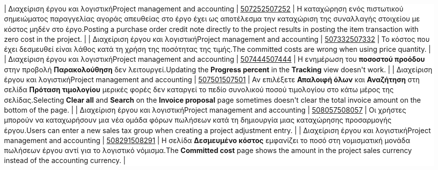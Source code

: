 | <span data-ttu-id="12afc-270">Διαχείριση έργου και λογιστική</span><span class="sxs-lookup"><span data-stu-id="12afc-270">Project management and accounting</span></span>   | [<span data-ttu-id="12afc-271">507252</span><span class="sxs-lookup"><span data-stu-id="12afc-271">507252</span></span>](https://fix.lcs.dynamics.com/Issue/Details/?bugId=507252) | <span data-ttu-id="12afc-272">Η καταχώρηση ενός πιστωτικού σημειώματος παραγγελίας αγοράς απευθείας στο έργο έχει ως αποτέλεσμα την καταχώριση της συναλλαγής στοιχείου με κόστος μηδέν στο έργο.</span><span class="sxs-lookup"><span data-stu-id="12afc-272">Posting a purchase order credit note directly to the project results in posting the item transaction with zero cost in the project.</span></span>                                                                                                                                         |
| <span data-ttu-id="12afc-273">Διαχείριση έργου και λογιστική</span><span class="sxs-lookup"><span data-stu-id="12afc-273">Project management and accounting</span></span>   | [<span data-ttu-id="12afc-274">507332</span><span class="sxs-lookup"><span data-stu-id="12afc-274">507332</span></span>](https://fix.lcs.dynamics.com/Issue/Details/?bugId=507332) | <span data-ttu-id="12afc-275">Το κόστος που έχει δεσμευθεί είναι λάθος κατά τη χρήση της ποσότητας της τιμής.</span><span class="sxs-lookup"><span data-stu-id="12afc-275">The committed costs are wrong when using price quantity.</span></span>                                                                                                                                                                                                                |
| <span data-ttu-id="12afc-276">Διαχείριση έργου και λογιστική</span><span class="sxs-lookup"><span data-stu-id="12afc-276">Project management and accounting</span></span>   | [<span data-ttu-id="12afc-277">507444</span><span class="sxs-lookup"><span data-stu-id="12afc-277">507444</span></span>](https://fix.lcs.dynamics.com/Issue/Details/?bugId=4507444) | <span data-ttu-id="12afc-278">Η ενημέρωση του **ποσοστού προόδου** στην προβολή **Παρακολούθηση** δεν λειτουργεί.</span><span class="sxs-lookup"><span data-stu-id="12afc-278">Updating the **Progress percent** in the **Tracking** view doesn't work.</span></span>                                                                                                                                                                                                    |
| <span data-ttu-id="12afc-279">Διαχείριση έργου και λογιστική</span><span class="sxs-lookup"><span data-stu-id="12afc-279">Project management and accounting</span></span>   | [<span data-ttu-id="12afc-280">507501</span><span class="sxs-lookup"><span data-stu-id="12afc-280">507501</span></span>](https://fix.lcs.dynamics.com/Issue/Details/?bugId=507501) | <span data-ttu-id="12afc-281">Αν επιλέξετε **Απαλοιφή όλων** και **Αναζήτηση** στη σελίδα **Πρόταση τιμολογίου** μερικές φορές δεν καταργεί το πεδίο συνολικού ποσού τιμολογίου στο κάτω μέρος της σελίδας.</span><span class="sxs-lookup"><span data-stu-id="12afc-281">Selecting **Clear all** and **Search** on the **Invoice proposal** page sometimes doesn't clear the total invoice amount on the bottom of the page.</span></span>                                                                                                             |
| <span data-ttu-id="12afc-282">Διαχείριση έργου και λογιστική</span><span class="sxs-lookup"><span data-stu-id="12afc-282">Project management and accounting</span></span>   | [<span data-ttu-id="12afc-283">508057</span><span class="sxs-lookup"><span data-stu-id="12afc-283">508057</span></span>](https://fix.lcs.dynamics.com/Issue/Details/?bugId=508057) | <span data-ttu-id="12afc-284">Οι χρήστες μπορούν να καταχωρήσουν μια νέα ομάδα φόρων πωλήσεων κατά τη δημιουργία μιας καταχώρησης προσαρμογής έργου.</span><span class="sxs-lookup"><span data-stu-id="12afc-284">Users can enter a new sales tax group when creating a project adjustment entry.</span></span>                                                                                                                                                                                  |
| <span data-ttu-id="12afc-285">Διαχείριση έργου και λογιστική</span><span class="sxs-lookup"><span data-stu-id="12afc-285">Project management and accounting</span></span>   | [<span data-ttu-id="12afc-286">508291</span><span class="sxs-lookup"><span data-stu-id="12afc-286">508291</span></span>](https://fix.lcs.dynamics.com/Issue/Details/?bugId=508291) | <span data-ttu-id="12afc-287">Η σελίδα **Δεσμευμένο κόστος** εμφανίζει το ποσό στη νομισματική μονάδα πωλήσεων έργου αντί για το λογιστικό νόμισμα.</span><span class="sxs-lookup"><span data-stu-id="12afc-287">The **Committed cost** page shows the amount in the project sales currency instead of the accounting currency.</span></span>                                                                                                                                                              |